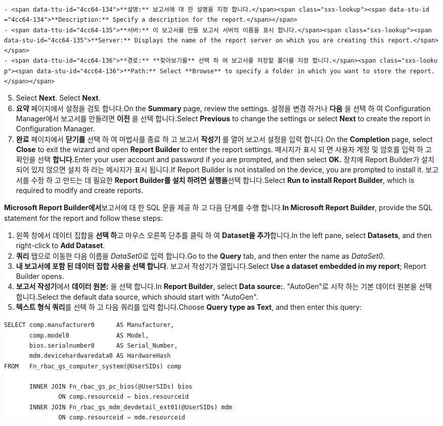     - <span data-ttu-id="4cc64-134">**설명:** 보고서에 대 한 설명을 지정 합니다.</span><span class="sxs-lookup"><span data-stu-id="4cc64-134">**Description:** Specify a description for the report.</span></span> 
    - <span data-ttu-id="4cc64-135">**서버:** 이 보고서를 만들 보고서 서버의 이름을 표시 합니다.</span><span class="sxs-lookup"><span data-stu-id="4cc64-135">**Server:** Displays the name of the report server on which you are creating this report.</span></span> 
    - <span data-ttu-id="4cc64-136">**경로:** **찾아보기를** 선택 하 여 보고서를 저장할 폴더를 지정 합니다.</span><span class="sxs-lookup"><span data-stu-id="4cc64-136">**Path:** Select **Browse** to specify a folder in which you want to store the report.</span></span> 
5. <span data-ttu-id="4cc64-137"> Select **Next**. </span><span class="sxs-lookup"><span data-stu-id="4cc64-137">Select **Next**.</span></span> 
6. <span data-ttu-id="4cc64-138">**요약** 페이지에서 설정을 검토 합니다.</span><span class="sxs-lookup"><span data-stu-id="4cc64-138">On the **Summary** page, review the settings.</span></span> <span data-ttu-id="4cc64-139">설정을 변경 하거나 **다음** 을 선택 하 여 Configuration Manager에서 보고서를 만들려면 **이전** 을 선택 합니다.</span><span class="sxs-lookup"><span data-stu-id="4cc64-139">Select **Previous** to change the settings or select **Next** to create the report in Configuration Manager.</span></span> 
7. <span data-ttu-id="4cc64-140">**완료** 페이지에서 **닫기를** 선택 하 여 마법사를 종료 하 고 보고서 **작성기** 를 열어 보고서 설정을 입력 합니다.</span><span class="sxs-lookup"><span data-stu-id="4cc64-140">On the **Completion** page, select **Close** to exit the wizard and open **Report Builder** to enter the report settings.</span></span> <span data-ttu-id="4cc64-141">메시지가 표시 되 면 사용자 계정 및 암호를 입력 하 고 확인을 선택 **합니다.**</span><span class="sxs-lookup"><span data-stu-id="4cc64-141">Enter your user account and password if you are prompted, and then select **OK.**</span></span> <span data-ttu-id="4cc64-142">장치에 Report Builder가 설치 되어 있지 않으면 설치 하 라는 메시지가 표시 됩니다.</span><span class="sxs-lookup"><span data-stu-id="4cc64-142">If Report Builder is not installed on the device, you are prompted to install it.</span></span> <span data-ttu-id="4cc64-143">보고서를 수정 하 고 만드는 데 필요한 **Report Builder를 설치 하려면 실행을**선택 합니다.</span><span class="sxs-lookup"><span data-stu-id="4cc64-143">Select **Run to install Report Builder**, which is required to modify and create reports.</span></span> 


<span data-ttu-id="4cc64-144">**Microsoft Report Builder에서**보고서에 대 한 SQL 문을 제공 하 고 다음 단계를 수행 합니다.</span><span class="sxs-lookup"><span data-stu-id="4cc64-144">**In Microsoft Report Builder**, provide the SQL statement for the report and follow these steps:</span></span>

1. <span data-ttu-id="4cc64-145">왼쪽 창에서 데이터 집합을 **선택 하**고 마우스 오른쪽 단추를 클릭 하 여 **Dataset을 추가**합니다.</span><span class="sxs-lookup"><span data-stu-id="4cc64-145">In the left pane, select **Datasets**, and then right-click to **Add Dataset**.</span></span>
2. <span data-ttu-id="4cc64-146">**쿼리** 탭으로 이동한 다음 이름을 *DataSet0*로 입력 합니다.</span><span class="sxs-lookup"><span data-stu-id="4cc64-146">Go to the **Query** tab, and then enter the name as *DataSet0*.</span></span> 
3. <span data-ttu-id="4cc64-147">**내 보고서에 포함 된 데이터 집합 사용을 선택 합니다**. 보고서 작성기가 열립니다.</span><span class="sxs-lookup"><span data-stu-id="4cc64-147">Select **Use a dataset embedded in my report**; Report Builder opens.</span></span>
4. <span data-ttu-id="4cc64-148">**보고서 작성기**에서 **데이터 원본:** 을 선택 합니다.</span><span class="sxs-lookup"><span data-stu-id="4cc64-148">In **Report Builder**, select **Data source:**.</span></span> <span data-ttu-id="4cc64-149">"AutoGen"로 시작 하는 기본 데이터 원본을 선택 합니다.</span><span class="sxs-lookup"><span data-stu-id="4cc64-149">Select the default data source, which should start with "AutoGen".</span></span> 
5. <span data-ttu-id="4cc64-150">**텍스트 형식 쿼리**를 선택 하 고 다음 쿼리를 입력 합니다.</span><span class="sxs-lookup"><span data-stu-id="4cc64-150">Choose **Query type as Text**, and then enter this query:</span></span>




```sql
SELECT comp.manufacturer0      AS Manufacturer,  
       comp.model0             AS Model,  
       bios.serialnumber0      AS Serial_Number,  
       mdm.devicehardwaredata0 AS HardwareHash  
FROM   Fn_rbac_gs_computer_system(@UserSIDs) comp

       INNER JOIN Fn_rbac_gs_pc_bios(@UserSIDs) bios  
               ON comp.resourceid = bios.resourceid  
       INNER JOIN Fn_rbac_gs_mdm_devdetail_ext01(@UserSIDs) mdm  
               ON comp.resourceid = mdm.resourceid
```
